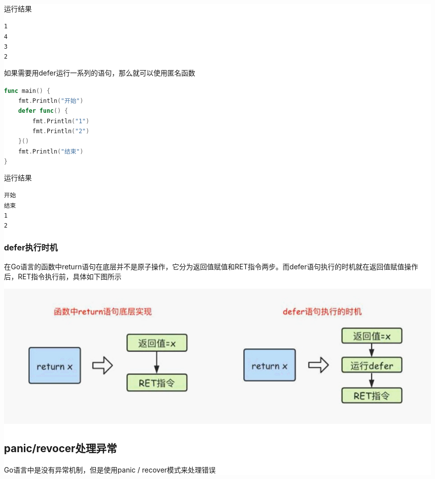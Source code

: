 运行结果

```bash
1
4
3
2
```

如果需要用defer运行一系列的语句，那么就可以使用匿名函数

```go
func main() {
	fmt.Println("开始")
	defer func() {
		fmt.Println("1")
		fmt.Println("2")
	}()
	fmt.Println("结束")
}
```

运行结果

```bash
开始
结束
1
2
```



### defer执行时机

在Go语言的函数中return语句在底层并不是原子操作，它分为返回值赋值和RET指令两步。而defer语句执行的时机就在返回值赋值操作后，RET指令执行前，具体如下图所示

![image-20200720220700249](images/image-20200720220700249.png)

## panic/revocer处理异常

Go语言中是没有异常机制，但是使用panic / recover模式来处理错误
